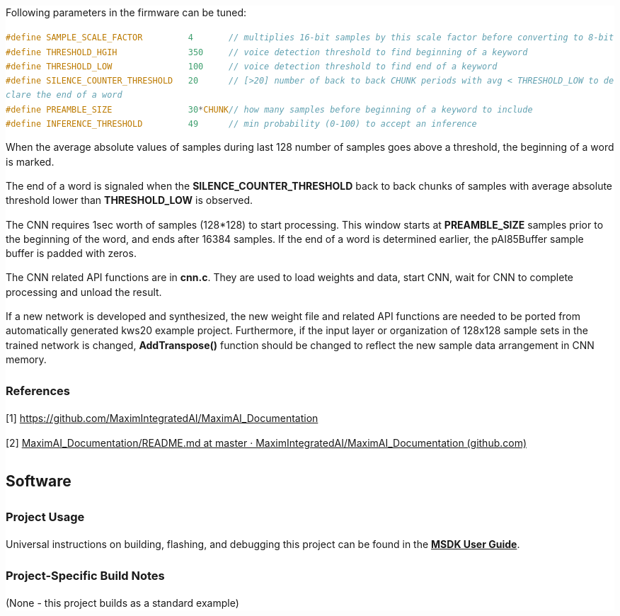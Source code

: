 Following parameters in the firmware can be tuned:

```c
#define SAMPLE_SCALE_FACTOR    		4		// multiplies 16-bit samples by this scale factor before converting to 8-bit
#define THRESHOLD_HGIH				350  	// voice detection threshold to find beginning of a keyword
#define THRESHOLD_LOW				100  	// voice detection threshold to find end of a keyword
#define SILENCE_COUNTER_THRESHOLD 	20 		// [>20] number of back to back CHUNK periods with avg < THRESHOLD_LOW to declare the end of a word
#define PREAMBLE_SIZE				30*CHUNK// how many samples before beginning of a keyword to include
#define INFERENCE_THRESHOLD   		49 		// min probability (0-100) to accept an inference
```

When the average absolute values of samples during last 128 number of samples goes above a threshold, the beginning of a word is marked. 

The end of a word is signaled when the **SILENCE_COUNTER_THRESHOLD** back to back chunks of samples with average absolute threshold lower than **THRESHOLD_LOW** is observed. 

The CNN requires 1sec worth of samples (128*128) to start processing. This window starts at **PREAMBLE_SIZE** samples prior to the beginning of the word, and ends after 16384 samples. If the end of a word is determined earlier, the pAI85Buffer sample buffer is padded with zeros.

The CNN related API functions are in **cnn.c**. They are used to load weights and data, start CNN, wait for CNN to complete processing and unload the result. 

If a new network is developed and synthesized, the new weight file and related API functions are needed to be ported from automatically generated kws20 example project. Furthermore, if the input layer or organization of 128x128 sample sets in the trained network is changed, **AddTranspose()** function should be changed to reflect the new sample data arrangement in CNN memory.

### References

[1] https://github.com/MaximIntegratedAI/MaximAI_Documentation

[2] [MaximAI_Documentation/README.md at master · MaximIntegratedAI/MaximAI_Documentation (github.com)](https://github.com/MaximIntegratedAI/MaximAI_Documentation/blob/master/MAX78000_Evaluation_Kit/README.md)



## Software

### Project Usage

Universal instructions on building, flashing, and debugging this project can be found in the **[MSDK User Guide](https://analog-devices-msdk.github.io/msdk/USERGUIDE/)**.

### Project-Specific Build Notes

(None - this project builds as a standard example)

